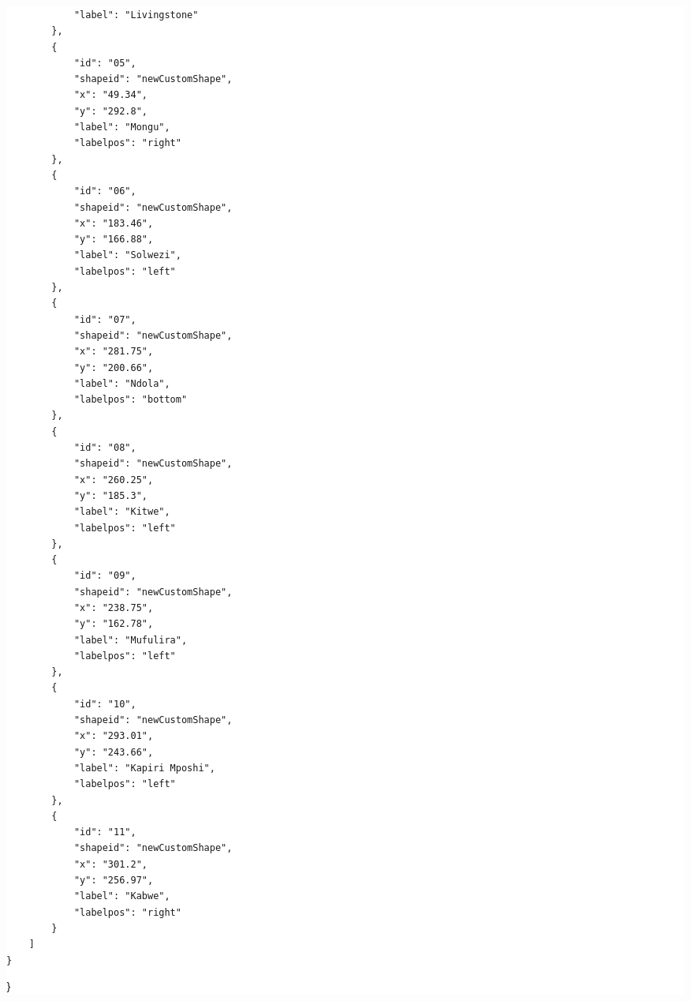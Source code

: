                 "label": "Livingstone"
            },
            {
                "id": "05",
                "shapeid": "newCustomShape",
                "x": "49.34",
                "y": "292.8",
                "label": "Mongu",
                "labelpos": "right"
            },
            {
                "id": "06",
                "shapeid": "newCustomShape",
                "x": "183.46",
                "y": "166.88",
                "label": "Solwezi",
                "labelpos": "left"
            },
            {
                "id": "07",
                "shapeid": "newCustomShape",
                "x": "281.75",
                "y": "200.66",
                "label": "Ndola",
                "labelpos": "bottom"
            },
            {
                "id": "08",
                "shapeid": "newCustomShape",
                "x": "260.25",
                "y": "185.3",
                "label": "Kitwe",
                "labelpos": "left"
            },
            {
                "id": "09",
                "shapeid": "newCustomShape",
                "x": "238.75",
                "y": "162.78",
                "label": "Mufulira",
                "labelpos": "left"
            },
            {
                "id": "10",
                "shapeid": "newCustomShape",
                "x": "293.01",
                "y": "243.66",
                "label": "Kapiri Mposhi",
                "labelpos": "left"
            },
            {
                "id": "11",
                "shapeid": "newCustomShape",
                "x": "301.2",
                "y": "256.97",
                "label": "Kabwe",
                "labelpos": "right"
            }
        ]
    }
}
</code></pre>
